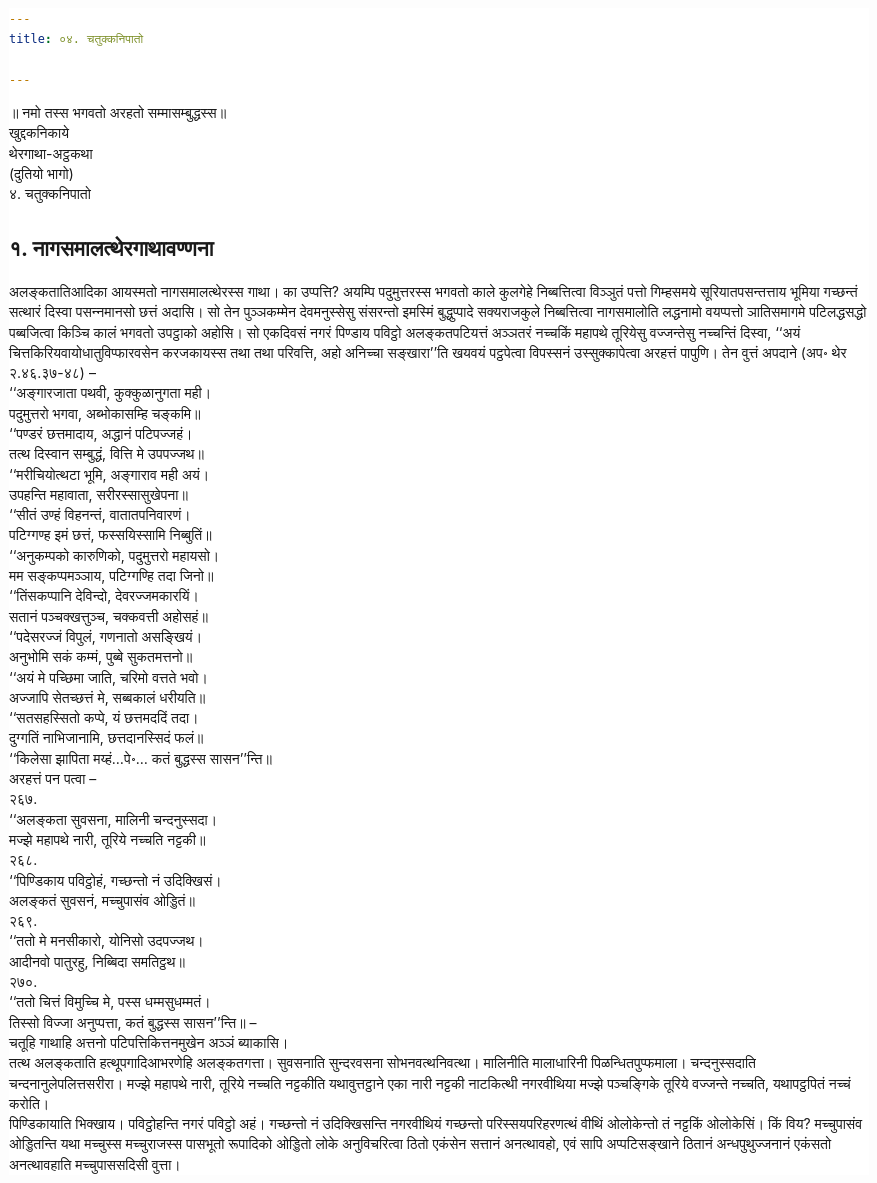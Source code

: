 ```yaml
---
title: ०४. चतुक्‍कनिपातो

---
```

॥ नमो तस्स भगवतो अरहतो सम्मासम्बुद्धस्स॥  
खुद्दकनिकाये  
थेरगाथा-अट्ठकथा  
(दुतियो भागो)  
४. चतुक्‍कनिपातो  


## १. नागसमालत्थेरगाथावण्णना

अलङ्कतातिआदिका आयस्मतो नागसमालत्थेरस्स गाथा। का उप्पत्ति? अयम्पि पदुमुत्तरस्स भगवतो काले कुलगेहे निब्बत्तित्वा विञ्‍ञुतं पत्तो गिम्हसमये सूरियातपसन्तत्ताय भूमिया गच्छन्तं सत्थारं दिस्वा पसन्‍नमानसो छत्तं अदासि। सो तेन पुञ्‍ञकम्मेन देवमनुस्सेसु संसरन्तो इमस्मिं बुद्धुप्पादे सक्यराजकुले निब्बत्तित्वा नागसमालोति लद्धनामो वयप्पत्तो ञातिसमागमे पटिलद्धसद्धो पब्बजित्वा किञ्‍चि कालं भगवतो उपट्ठाको अहोसि। सो एकदिवसं नगरं पिण्डाय पविट्ठो अलङ्कतपटियत्तं अञ्‍ञतरं नच्‍चकिं महापथे तूरियेसु वज्‍जन्तेसु नच्‍चन्तिं दिस्वा, ‘‘अयं चित्तकिरियवायोधातुविप्फारवसेन करजकायस्स तथा तथा परिवत्ति, अहो अनिच्‍चा सङ्खारा’’ति खयवयं पट्ठपेत्वा विपस्सनं उस्सुक्‍कापेत्वा अरहत्तं पापुणि। तेन वुत्तं अपदाने (अप॰ थेर २.४६.३७-४८) –  
‘‘अङ्गारजाता पथवी, कुक्‍कुळानुगता मही।  
पदुमुत्तरो भगवा, अब्भोकासम्हि चङ्कमि॥  
‘‘पण्डरं छत्तमादाय, अद्धानं पटिपज्‍जहं।  
तत्थ दिस्वान सम्बुद्धं, वित्ति मे उपपज्‍जथ॥  
‘‘मरीचियोत्थटा भूमि, अङ्गाराव मही अयं।  
उपहन्ति महावाता, सरीरस्सासुखेपना॥  
‘‘सीतं उण्हं विहनन्तं, वातातपनिवारणं।  
पटिग्गण्ह इमं छत्तं, फस्सयिस्सामि निब्बुतिं॥  
‘‘अनुकम्पको कारुणिको, पदुमुत्तरो महायसो।  
मम सङ्कप्पमञ्‍ञाय, पटिग्गण्हि तदा जिनो॥  
‘‘तिंसकप्पानि देविन्दो, देवरज्‍जमकारयिं।  
सतानं पञ्‍चक्खत्तुञ्‍च, चक्‍कवत्ती अहोसहं॥  
‘‘पदेसरज्‍जं विपुलं, गणनातो असङ्खियं।  
अनुभोमि सकं कम्मं, पुब्बे सुकतमत्तनो॥  
‘‘अयं मे पच्छिमा जाति, चरिमो वत्तते भवो।  
अज्‍जापि सेतच्छत्तं मे, सब्बकालं धरीयति॥  
‘‘सतसहस्सितो कप्पे, यं छत्तमददिं तदा।  
दुग्गतिं नाभिजानामि, छत्तदानस्सिदं फलं॥  
‘‘किलेसा झापिता मय्हं…पे॰… कतं बुद्धस्स सासन’’न्ति॥  
अरहत्तं पन पत्वा –  
२६७.  
‘‘अलङ्कता सुवसना, मालिनी चन्दनुस्सदा।  
मज्झे महापथे नारी, तूरिये नच्‍चति नट्टकी॥  
२६८.  
‘‘पिण्डिकाय पविट्ठोहं, गच्छन्तो नं उदिक्खिसं।  
अलङ्कतं सुवसनं, मच्‍चुपासंव ओड्डितं॥  
२६९.  
‘‘ततो मे मनसीकारो, योनिसो उदपज्‍जथ।  
आदीनवो पातुरहु, निब्बिदा समतिट्ठथ॥  
२७०.  
‘‘ततो चित्तं विमुच्‍चि मे, पस्स धम्मसुधम्मतं।  
तिस्सो विज्‍जा अनुप्पत्ता, कतं बुद्धस्स सासन’’न्ति॥ –  
चतूहि गाथाहि अत्तनो पटिपत्तिकित्तनमुखेन अञ्‍ञं ब्याकासि।  
तत्थ अलङ्कताति हत्थूपगादिआभरणेहि अलङ्कतगत्ता। सुवसनाति सुन्दरवसना सोभनवत्थनिवत्था। मालिनीति मालाधारिनी पिळन्धितपुप्फमाला। चन्दनुस्सदाति चन्दनानुलेपलित्तसरीरा। मज्झे महापथे नारी, तूरिये नच्‍चति नट्टकीति यथावुत्तट्ठाने एका नारी नट्टकी नाटकित्थी नगरवीथिया मज्झे पञ्‍चङ्गिके तूरिये वज्‍जन्ते नच्‍चति, यथापट्ठपितं नच्‍चं करोति।  
पिण्डिकायाति भिक्खाय। पविट्ठोहन्ति नगरं पविट्ठो अहं। गच्छन्तो नं उदिक्खिसन्ति नगरवीथियं गच्छन्तो परिस्सयपरिहरणत्थं वीथिं ओलोकेन्तो तं नट्टकिं ओलोकेसिं। किं विय? मच्‍चुपासंव ओड्डितन्ति यथा मच्‍चुस्स मच्‍चुराजस्स पासभूतो रूपादिको ओड्डितो लोके अनुविचरित्वा ठितो एकंसेन सत्तानं अनत्थावहो, एवं सापि अप्पटिसङ्खाने ठितानं अन्धपुथुज्‍जनानं एकंसतो अनत्थावहाति मच्‍चुपाससदिसी वुत्ता।  